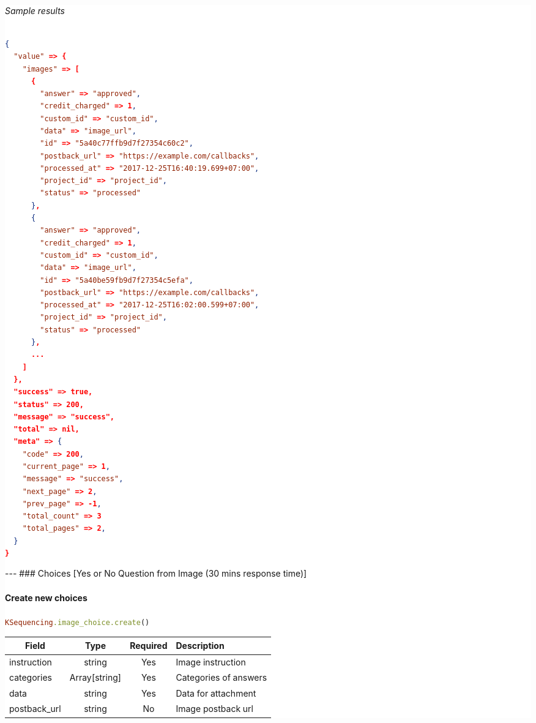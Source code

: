 ###### Sample results
```json
{
  "value" => {
    "images" => [
      {
        "answer" => "approved",
        "credit_charged" => 1,
        "custom_id" => "custom_id",
        "data" => "image_url",
        "id" => "5a40c77ffb9d7f27354c60c2",
        "postback_url" => "https://example.com/callbacks",
        "processed_at" => "2017-12-25T16:40:19.699+07:00",
        "project_id" => "project_id",
        "status" => "processed"
      },
      {
        "answer" => "approved",
        "credit_charged" => 1,
        "custom_id" => "custom_id",
        "data" => "image_url",
        "id" => "5a40be59fb9d7f27354c5efa",
        "postback_url" => "https://example.com/callbacks",
        "processed_at" => "2017-12-25T16:02:00.599+07:00",
        "project_id" => "project_id",
        "status" => "processed"
      },
      ...
    ]
  },
  "success" => true,
  "status" => 200,
  "message" => "success",
  "total" => nil,
  "meta" => {
    "code" => 200,
    "current_page" => 1,
    "message" => "success",
    "next_page" => 2,
    "prev_page" => -1,
    "total_count" => 3
    "total_pages" => 2,
  }
}
```
<Enter>
---
### Choices
[Yes or No Question from Image (30 mins response time)]

#### Create new choices
```ruby
KSequencing.image_choice.create()
```
| Field        | Type           | Required  | Description |
| ------------- |:-------------:| :-----:| :-----|
| instruction	     | string      |   Yes | Image instruction|
|categories | Array[string]     |    Yes | Categories of answers |
| data     | 	string | Yes |Data for attachment|
| postback_url	     | string      |  No | Image postback url|